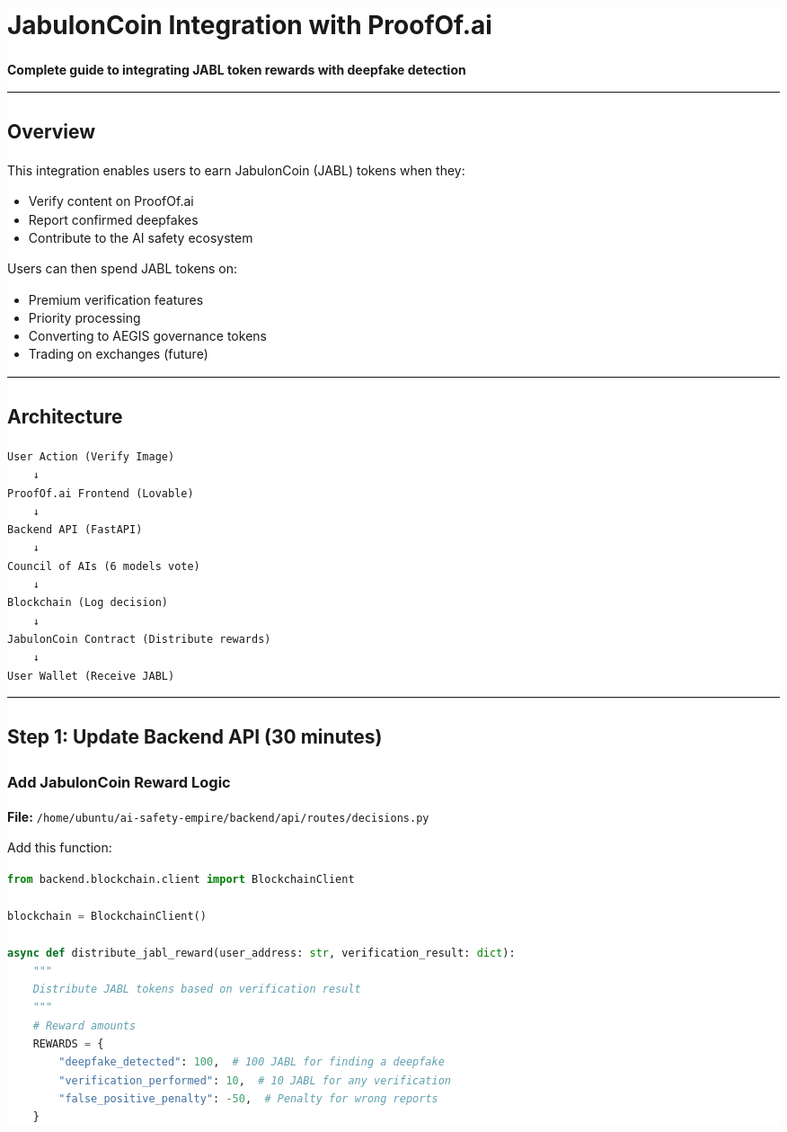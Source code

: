 # JabulonCoin Integration with ProofOf.ai

**Complete guide to integrating JABL token rewards with deepfake detection**

---

## Overview

This integration enables users to earn JabulonCoin (JABL) tokens when they:
- Verify content on ProofOf.ai
- Report confirmed deepfakes
- Contribute to the AI safety ecosystem

Users can then spend JABL tokens on:
- Premium verification features
- Priority processing
- Converting to AEGIS governance tokens
- Trading on exchanges (future)

---

## Architecture

```
User Action (Verify Image)
    ↓
ProofOf.ai Frontend (Lovable)
    ↓
Backend API (FastAPI)
    ↓
Council of AIs (6 models vote)
    ↓
Blockchain (Log decision)
    ↓
JabulonCoin Contract (Distribute rewards)
    ↓
User Wallet (Receive JABL)
```

---

## Step 1: Update Backend API (30 minutes)

### Add JabulonCoin Reward Logic

**File:** `/home/ubuntu/ai-safety-empire/backend/api/routes/decisions.py`

Add this function:

```python
from backend.blockchain.client import BlockchainClient

blockchain = BlockchainClient()

async def distribute_jabl_reward(user_address: str, verification_result: dict):
    """
    Distribute JABL tokens based on verification result
    """
    # Reward amounts
    REWARDS = {
        "deepfake_detected": 100,  # 100 JABL for finding a deepfake
        "verification_performed": 10,  # 10 JABL for any verification
        "false_positive_penalty": -50,  # Penalty for wrong reports
    }
```